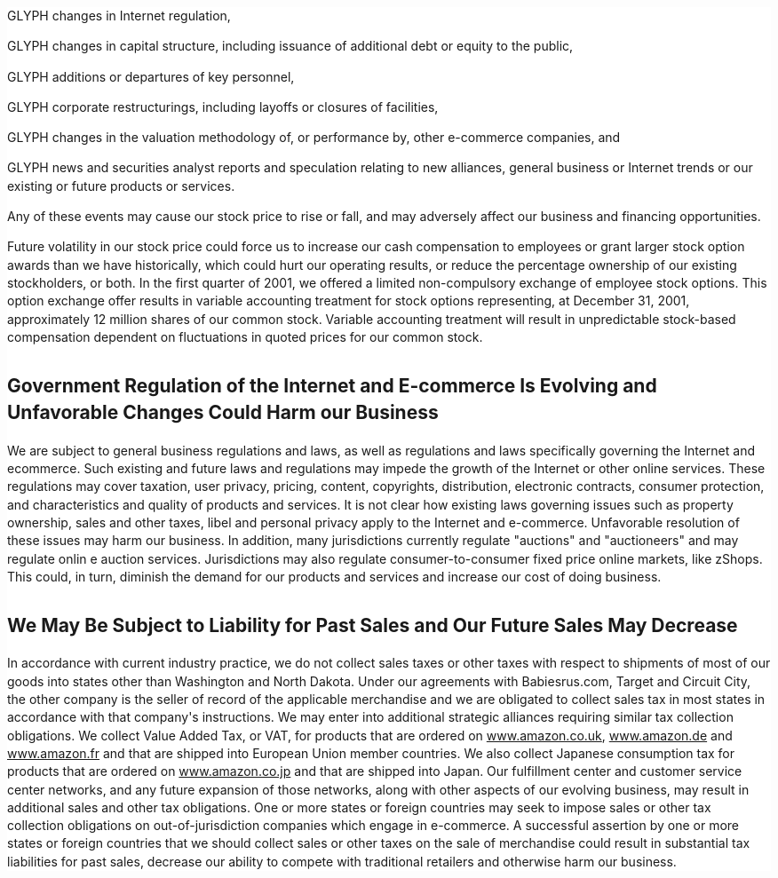 GLYPH<circle4> changes in Internet regulation,

GLYPH<circle4> changes in capital structure, including issuance of additional debt or equity to the public,

GLYPH<circle4> additions or departures of key personnel,

GLYPH<circle4> corporate restructurings, including layoffs or closures of facilities,

GLYPH<circle4> changes in the valuation methodology of, or performance by, other e-commerce companies, and

GLYPH<circle4> news and securities analyst reports and speculation relating to new alliances, general business or Internet trends or our existing or future products or services.

Any of these events may cause our stock price to rise or fall, and may adversely affect our business and financing opportunities.

Future volatility in our stock price could force us to increase our cash compensation to employees or grant larger stock option awards than we have historically, which could hurt our operating results, or reduce the percentage ownership of our existing stockholders, or both. In the first quarter of 2001, we offered a limited non-compulsory exchange of employee stock options. This option exchange offer results in variable accounting treatment for stock options representing, at December 31, 2001, approximately 12 million shares of our common stock. Variable accounting treatment will result in unpredictable stock-based compensation dependent on fluctuations in quoted prices for our common stock.

## Government Regulation of the Internet and E-commerce Is Evolving and Unfavorable Changes Could Harm our Business

We are subject to general business regulations and laws, as well as regulations and laws specifically governing the Internet and ecommerce. Such existing and future laws and regulations may impede the growth of the Internet or other online services. These regulations may cover taxation, user privacy, pricing, content, copyrights, distribution, electronic contracts, consumer protection, and characteristics and quality of products and services. It is not clear how existing laws governing issues such as property ownership, sales and other taxes, libel and personal privacy apply to the Internet and e-commerce. Unfavorable resolution of these issues may harm our business. In addition, many jurisdictions currently regulate "auctions" and "auctioneers" and may regulate onlin e auction services. Jurisdictions may also regulate consumer-to-consumer fixed price online markets, like zShops. This could, in turn, diminish the demand for our products and services and increase our cost of doing business.

## We May Be Subject to Liability for Past Sales and Our Future Sales May Decrease

In accordance with current industry practice, we do not collect sales taxes or other taxes with respect to shipments of most of our goods into states other than Washington and North Dakota. Under our agreements with Babiesrus.com, Target and Circuit City, the other company is the seller of record of the applicable merchandise and we are obligated to collect sales tax in most states in accordance with that company's instructions. We may enter into additional strategic alliances requiring similar tax collection obligations. We collect Value Added Tax, or VAT, for products that are ordered on www.amazon.co.uk, www.amazon.de and www.amazon.fr and that are shipped into European Union member countries. We also collect Japanese consumption tax for products that are ordered on www.amazon.co.jp and that are shipped into Japan. Our fulfillment center and customer service center networks, and any future expansion of those networks, along with other aspects of our evolving business, may result in additional sales and other tax obligations. One or more states or foreign countries may seek to impose sales or other tax collection obligations on out-of-jurisdiction companies which engage in e-commerce. A successful assertion by one or more states or foreign countries that we should collect sales or other taxes on the sale of merchandise could result in substantial tax liabilities for past sales, decrease our ability to compete with traditional retailers and otherwise harm our business.
